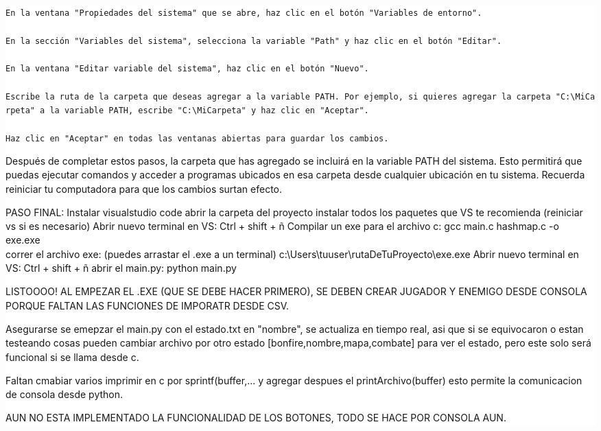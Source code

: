     En la ventana "Propiedades del sistema" que se abre, haz clic en el botón "Variables de entorno".

    En la sección "Variables del sistema", selecciona la variable "Path" y haz clic en el botón "Editar".

    En la ventana "Editar variable del sistema", haz clic en el botón "Nuevo".

    Escribe la ruta de la carpeta que deseas agregar a la variable PATH. Por ejemplo, si quieres agregar la carpeta "C:\MiCarpeta" a la variable PATH, escribe "C:\MiCarpeta" y haz clic en "Aceptar".

    Haz clic en "Aceptar" en todas las ventanas abiertas para guardar los cambios.

Después de completar estos pasos, la carpeta que has agregado se incluirá en la variable PATH del sistema. Esto permitirá que puedas ejecutar comandos y acceder a programas ubicados en esa carpeta desde cualquier ubicación en tu sistema. Recuerda reiniciar tu computadora para que los cambios surtan efecto.

PASO FINAL:
Instalar visualstudio code
abrir la carpeta del proyecto
instalar todos los paquetes que VS te recomienda (reiniciar vs si es necesario)
Abrir nuevo terminal en VS:
Ctrl + shift + ñ
Compilar un exe para el archivo c:
gcc main.c hashmap.c -o exe.exe   
correr el archivo exe:
(puedes arrastar el .exe a un terminal)
c:\Users\tuuser\rutaDeTuProyecto\exe.exe
Abrir nuevo terminal en VS:
Ctrl + shift + ñ
abrir el main.py:
python main.py

LISTOOOO!
AL EMPEZAR EL .EXE (QUE SE DEBE HACER PRIMERO), SE DEBEN CREAR JUGADOR Y ENEMIGO DESDE CONSOLA PORQUE FALTAN LAS FUNCIONES DE IMPORATR DESDE CSV.
	
Asegurarse se emepzar el main.py con el estado.txt en "nombre", se actualiza en tiempo real, asi que si se equivocaron o estan testeando cosas pueden cambiar archivo por otro estado [bonfire,nombre,mapa,combate] para ver el estado, pero este solo será funcional si se llama desde c.

Faltan cmabiar varios imprimir en c por sprintf(buffer,...
y agregar despues el printArchivo(buffer)
esto permite la comunicacion de consola desde python.

AUN NO ESTA IMPLEMENTADO LA FUNCIONALIDAD DE LOS BOTONES, TODO SE HACE POR CONSOLA AUN.